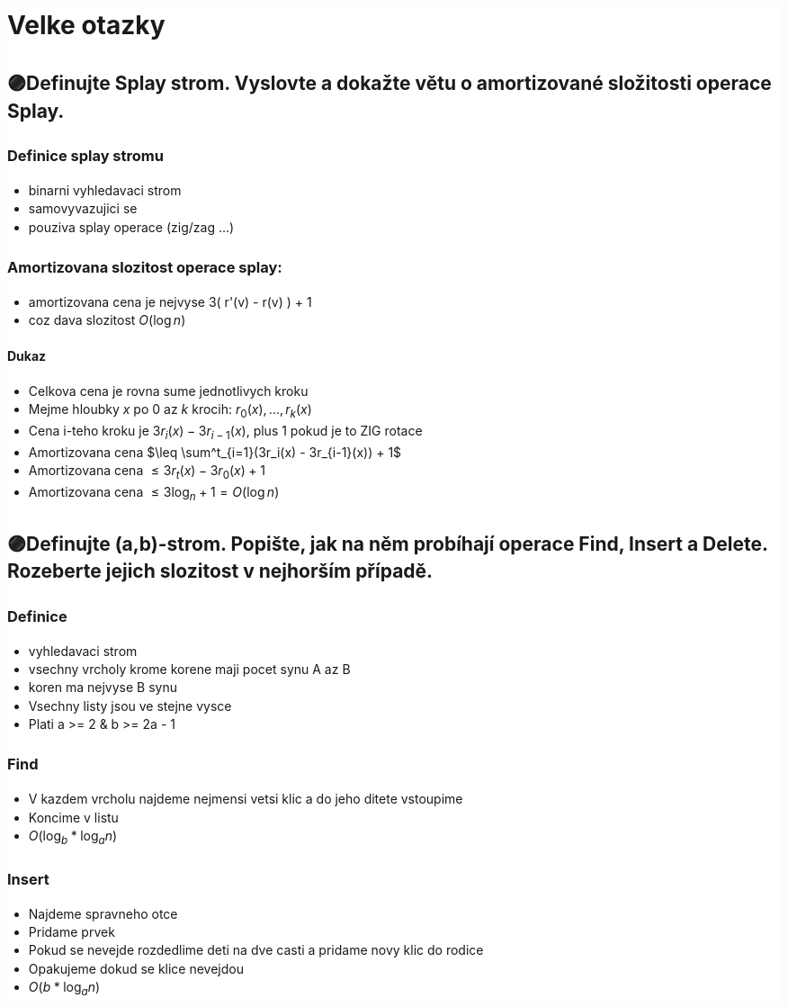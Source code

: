 # Velke otazky

## 🟣Definujte Splay strom. Vyslovte a dokažte větu o amortizované složitosti operace Splay.

### Definice splay stromu

- binarni vyhledavaci strom
- samovyvazujici se
- pouziva splay operace (zig/zag ...)

### Amortizovana slozitost operace splay:

- amortizovana cena je nejvyse 3( r'(v) - r(v) ) + 1
- coz dava slozitost $O(\log n)$

#### Dukaz

- Celkova cena je rovna sume jednotlivych kroku
- Mejme hloubky $x$ po $0$ az $k$ krocih: $r_0(x), ..., r_k(x)$
- Cena i-teho kroku je $3r_i(x) - 3r_{i-1}(x)$, plus 1 pokud je to ZIG rotace
- Amortizovana cena $\leq \sum^t_{i=1}(3r_i(x) - 3r_{i-1}(x)) + 1$
- Amortizovana cena $\leq 3r_t(x) - 3r_0(x) + 1$
- Amortizovana cena $\leq 3 \log_n +1 = O(\log n)$

## 🟣Definujte (a,b)-strom. Popište, jak na něm probíhají operace Find, Insert a Delete. Rozeberte jejich slozitost v nejhorším případě.

### Definice

- vyhledavaci strom
- vsechny vrcholy krome korene maji pocet synu A az B
- koren ma nejvyse B synu
- Vsechny listy jsou ve stejne vysce
- Plati a >= 2 & b >= 2a - 1

### Find

- V kazdem vrcholu najdeme nejmensi vetsi klic a do jeho ditete vstoupime
- Koncime v listu
- $O(\log_b * \log_a n)$

### Insert

- Najdeme spravneho otce
- Pridame prvek
- Pokud se nevejde rozdedlime deti na dve casti a pridame novy klic do rodice
- Opakujeme dokud se klice nevejdou
- $O(b * \log_a n)$
